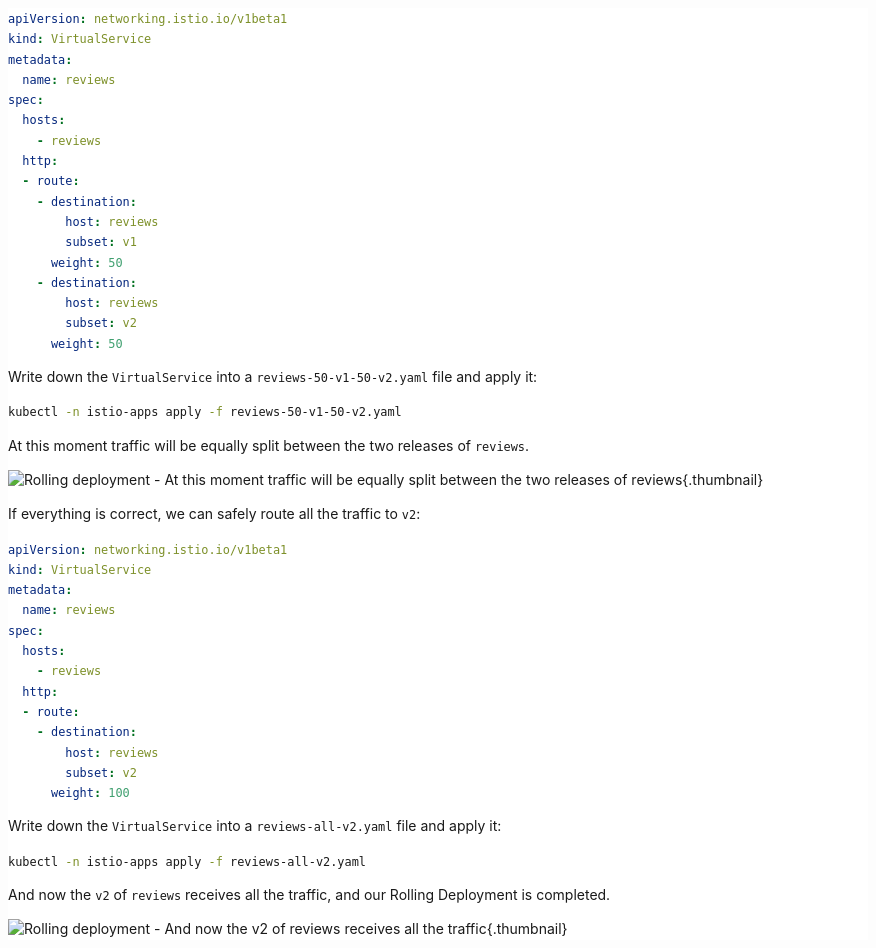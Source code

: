 ```yaml
apiVersion: networking.istio.io/v1beta1
kind: VirtualService
metadata:
  name: reviews
spec:
  hosts:
    - reviews
  http:
  - route:
    - destination:
        host: reviews
        subset: v1
      weight: 50
    - destination:
        host: reviews
        subset: v2
      weight: 50
```

Write down the `VirtualService` into a `reviews-50-v1-50-v2.yaml` file and apply it:

```bash
kubectl -n istio-apps apply -f reviews-50-v1-50-v2.yaml
```

At this moment traffic will be equally split between the two releases of `reviews`. 

![Rolling deployment - At this moment traffic will be equally split between the two releases of `reviews`](images/rolling-deployment-002.png){.thumbnail}

If everything is correct, we can safely route all the traffic to `v2`:

```yaml
apiVersion: networking.istio.io/v1beta1
kind: VirtualService
metadata:
  name: reviews
spec:
  hosts:
    - reviews
  http:
  - route:
    - destination:
        host: reviews
        subset: v2
      weight: 100
```

Write down the `VirtualService` into a `reviews-all-v2.yaml` file and apply it:

```bash
kubectl -n istio-apps apply -f reviews-all-v2.yaml
```

And now the `v2` of `reviews` receives all the traffic, and our Rolling Deployment is completed.

![Rolling deployment - And now the `v2` of `reviews` receives all the traffic](images/rolling-deployment-003.png){.thumbnail}
